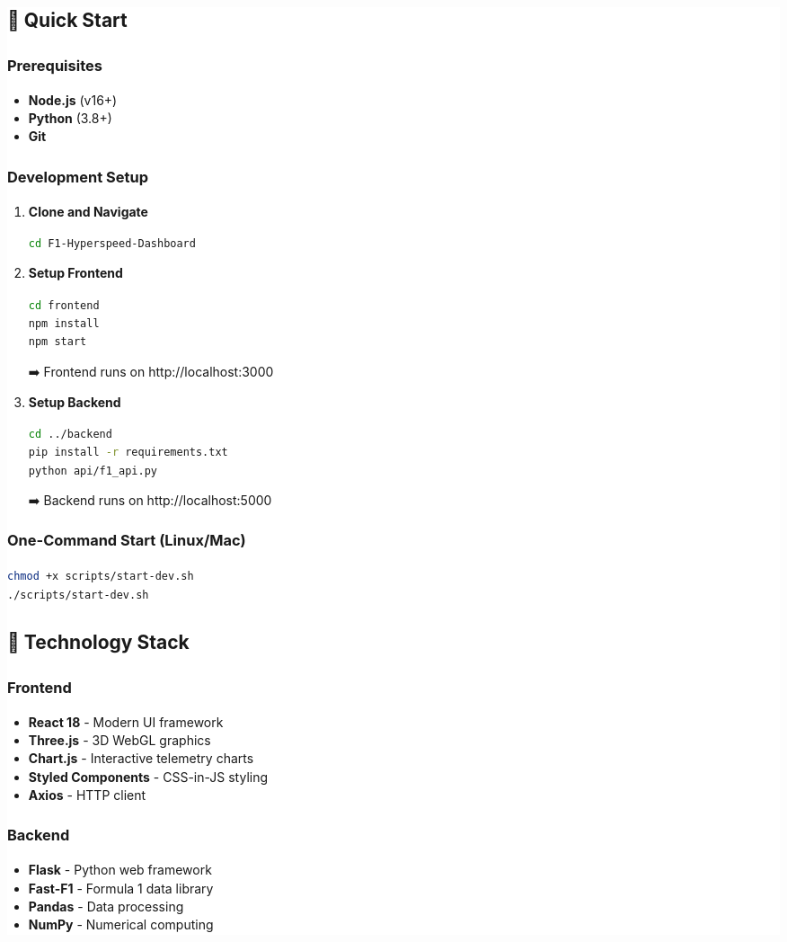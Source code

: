 ## 🚀 Quick Start

### Prerequisites
- **Node.js** (v16+)
- **Python** (3.8+)
- **Git**

### Development Setup

1. **Clone and Navigate**
   ```bash
   cd F1-Hyperspeed-Dashboard
   ```

2. **Setup Frontend**
   ```bash
   cd frontend
   npm install
   npm start
   ```
   ➡️ Frontend runs on http://localhost:3000

3. **Setup Backend**
   ```bash
   cd ../backend
   pip install -r requirements.txt
   python api/f1_api.py
   ```
   ➡️ Backend runs on http://localhost:5000

### One-Command Start (Linux/Mac)
```bash
chmod +x scripts/start-dev.sh
./scripts/start-dev.sh
```

## 🔧 Technology Stack

### Frontend
- **React 18** - Modern UI framework
- **Three.js** - 3D WebGL graphics
- **Chart.js** - Interactive telemetry charts
- **Styled Components** - CSS-in-JS styling
- **Axios** - HTTP client

### Backend
- **Flask** - Python web framework
- **Fast-F1** - Formula 1 data library
- **Pandas** - Data processing
- **NumPy** - Numerical computing
